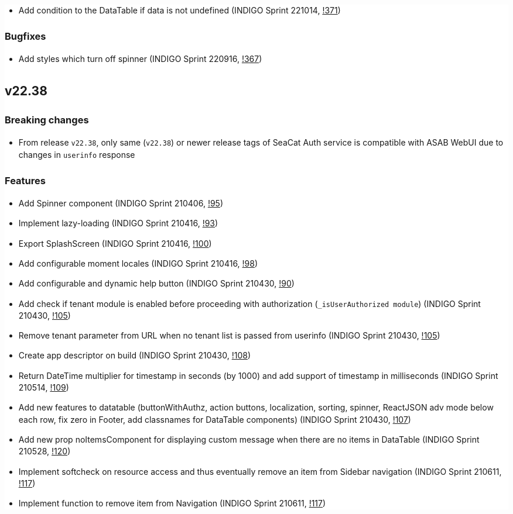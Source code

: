 - Add condition to the DataTable if data is not undefined (INDIGO Sprint 221014, [!371](https://github.com/TeskaLabs/asab-webui/pull/371))

### Bugfixes

- Add styles which turn off spinner (INDIGO Sprint 220916, [!367](https://github.com/TeskaLabs/asab-webui/pull/367))

## v22.38

### Breaking changes

- From release `v22.38`, only same (`v22.38`) or newer release tags of SeaCat Auth service is compatible with ASAB WebUI due to changes in `userinfo` response

### Features

- Add Spinner component (INDIGO Sprint 210406, [!95](https://github.com/TeskaLabs/asab-webui/pull/95))

- Implement lazy-loading (INDIGO Sprint 210416, [!93](https://github.com/TeskaLabs/asab-webui/pull/93))

- Export SplashScreen (INDIGO Sprint 210416, [!100](https://github.com/TeskaLabs/asab-webui/pull/100))

- Add configurable moment locales (INDIGO Sprint 210416, [!98](https://github.com/TeskaLabs/asab-webui/pull/98))

- Add configurable and dynamic help button (INDIGO Sprint 210430, [!90](https://github.com/TeskaLabs/asab-webui/pull/90))

- Add check if tenant module is enabled before proceeding with authorization (`_isUserAuthorized module`) (INDIGO Sprint 210430, [!105](https://github.com/TeskaLabs/asab-webui/pull/105))

- Remove tenant parameter from URL when no tenant list is passed from userinfo (INDIGO Sprint 210430, [!105](https://github.com/TeskaLabs/asab-webui/pull/105))

- Create app descriptor on build (INDIGO Sprint 210430, [!108](https://github.com/TeskaLabs/asab-webui/pull/108))

- Return DateTime multiplier for timestamp in seconds (by 1000) and add support of timestamp in milliseconds (INDIGO Sprint 210514, [!109](https://github.com/TeskaLabs/asab-webui/pull/109))

- Add new features to datatable (buttonWithAuthz, action buttons, localization, sorting, spinner, ReactJSON adv mode below each row, fix zero in Footer, add classnames for DataTable components) (INDIGO Sprint 210430, [!107](https://github.com/TeskaLabs/asab-webui/pull/107))

- Add new prop noItemsComponent for displaying custom message when there are no items in DataTable (INDIGO Sprint 210528, [!120](https://github.com/TeskaLabs/asab-webui/pull/120))

- Implement softcheck on resource access and thus eventually remove an item from Sidebar navigation (INDIGO Sprint 210611, [!117](https://github.com/TeskaLabs/asab-webui/pull/117))

- Implement function to remove item from Navigation (INDIGO Sprint 210611, [!117](https://github.com/TeskaLabs/asab-webui/pull/117))
